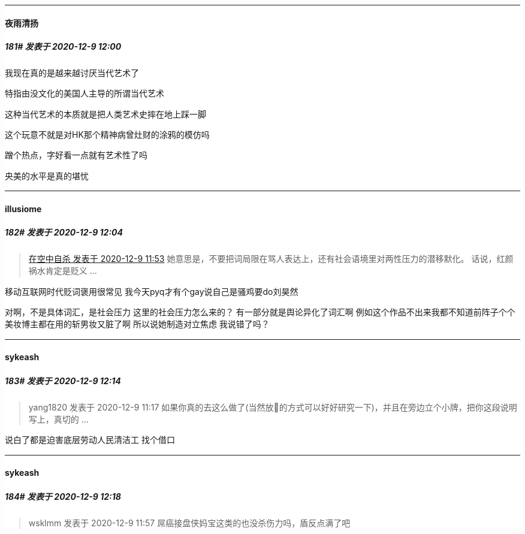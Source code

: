 -----

####  夜雨清扬  
##### 181#       发表于 2020-12-9 12:00


我现在真的是越来越讨厌当代艺术了

特指由没文化的美国人主导的所谓当代艺术

这种当代艺术的本质就是把人类艺术史摔在地上踩一脚

这个玩意不就是对HK那个精神病曾灶财的涂鸦的模仿吗

蹭个热点，字好看一点就有艺术性了吗

央美的水平是真的堪忧


-----

####  illusiome  
##### 182#       发表于 2020-12-9 12:04


<blockquote><a href="httphttps://bbs.saraba1st.com/2b/forum.php?mod=redirect&amp;goto=findpost&amp;pid=49659032&amp;ptid=1976436" target="_blank">在空中自杀 发表于 2020-12-9 11:53</a>
她意思是，不要把词局限在骂人表达上，还有社会语境里对两性压力的潜移默化。
话说，红颜祸水肯定是贬义 ...</blockquote>
移动互联网时代贬词褒用很常见
我今天pyq才有个gay说自己是骚鸡要do刘昊然

对啊，不是具体词汇，是社会压力
这里的社会压力怎么来的？
有一部分就是舆论异化了词汇啊
例如这个作品不出来我都不知道前阵子个个美妆博主都在用的斩男妆又脏了啊
所以说她制造对立焦虑
我说错了吗？


-----

####  sykeash  
##### 183#       发表于 2020-12-9 12:14


<blockquote>yang1820 发表于 2020-12-9 11:17
如果你真的去这么做了(当然放💩的方式可以好好研究一下)，并且在旁边立个小牌，把你这段说明写上，真切的 ...</blockquote>
说白了都是迫害底层劳动人民清洁工 找个借口


-----

####  sykeash  
##### 184#       发表于 2020-12-9 12:18


<blockquote>wsklmm 发表于 2020-12-9 11:57
屌癌接盘侠妈宝这类的也没杀伤力吗，盾反点满了吧
